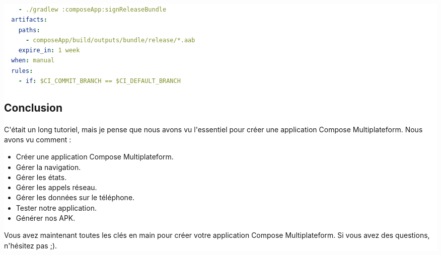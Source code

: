 ```yaml
    - ./gradlew :composeApp:signReleaseBundle
  artifacts:
    paths:
      - composeApp/build/outputs/bundle/release/*.aab
    expire_in: 1 week
  when: manual
  rules:
    - if: $CI_COMMIT_BRANCH == $CI_DEFAULT_BRANCH
```

## Conclusion

C'était un long tutoriel, mais je pense que nous avons vu l'essentiel pour créer une application Compose Multiplateform. Nous avons vu comment :

- Créer une application Compose Multiplateform.
- Gérer la navigation.
- Gérer les états.
- Gérer les appels réseau.
- Gérer les données sur le téléphone.
- Tester notre application.
- Générer nos APK.

Vous avez maintenant toutes les clés en main pour créer votre application Compose Multiplateform. Si vous avez des questions, n'hésitez pas ;).
